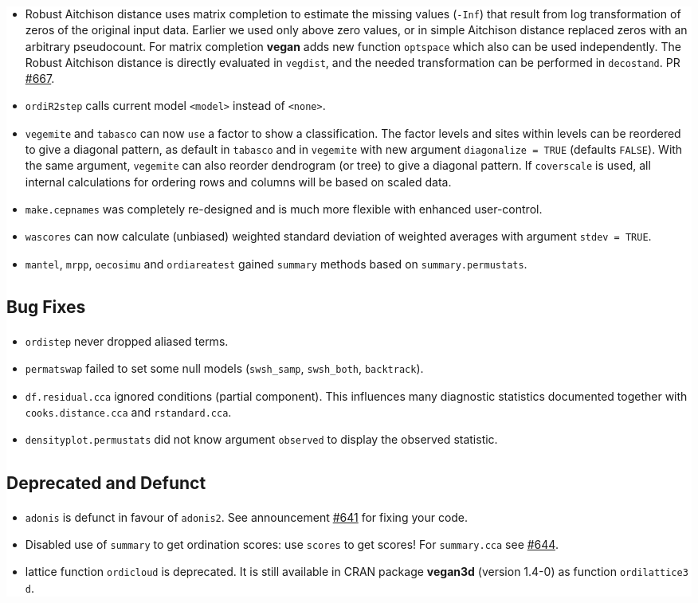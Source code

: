 * Robust Aitchison distance uses matrix completion to estimate the
  missing values (`-Inf`) that result from log transformation of zeros
  of the original input data. Earlier we used only above zero values,
  or in simple Aitchison distance replaced zeros with an arbitrary
  pseudocount. For matrix completion **vegan** adds new function
  `optspace` which also can be used independently. The Robust
  Aitchison distance is directly evaluated in `vegdist`, and the
  needed transformation can be performed in `decostand`. PR
  [#667](https://github.com/vegandevs/vegan/pull/667).

* `ordiR2step` calls current model `<model>` instead of `<none>`.

* `vegemite` and `tabasco` can now `use` a factor to show a
  classification. The factor levels and sites within levels can be
  reordered to give a diagonal pattern, as default in `tabasco`
  and in `vegemite` with new argument `diagonalize = TRUE` (defaults
  `FALSE`). With the same argument, `vegemite` can also reorder
  dendrogram (or tree) to give a diagonal pattern. If `coverscale` is
  used, all internal calculations for ordering rows and columns will
  be based on scaled data.

* `make.cepnames` was completely re-designed and is much more flexible
  with enhanced user-control.

* `wascores` can now calculate (unbiased) weighted standard deviation
  of weighted averages with argument `stdev = TRUE`.

* `mantel`, `mrpp`, `oecosimu` and `ordiareatest` gained `summary`
  methods based on `summary.permustats`.

## Bug Fixes

* `ordistep` never dropped aliased terms.

* `permatswap` failed to set some null models (`swsh_samp`,
  `swsh_both`, `backtrack`).

* `df.residual.cca` ignored conditions (partial component). This
  influences many diagnostic statistics documented together with
  `cooks.distance.cca` and `rstandard.cca`.

* `densityplot.permustats` did not know argument `observed` to display
  the observed statistic.

## Deprecated and Defunct

* `adonis` is defunct in favour of `adonis2`. See announcement
  [#641](https://github.com/vegandevs/vegan/discussions/641) for
  fixing your code.

* Disabled use of `summary` to get ordination scores: use `scores` to
  get scores!  For `summary.cca` see
  [#644](https://github.com/vegandevs/vegan/discussions/644).

* lattice function `ordicloud` is deprecated. It is still available in
  CRAN package **vegan3d** (version 1.4-0) as function `ordilattice3d`.
